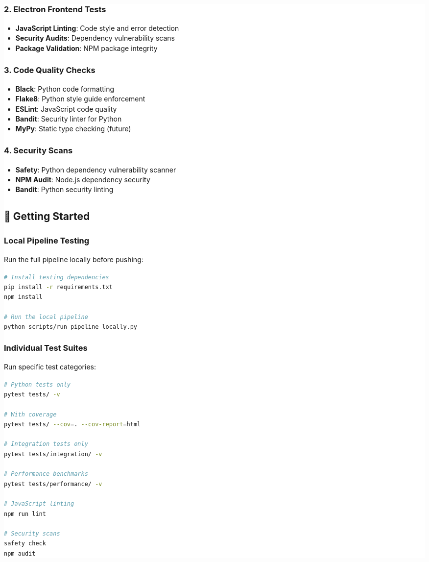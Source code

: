 ### **2. Electron Frontend Tests**
- **JavaScript Linting**: Code style and error detection
- **Security Audits**: Dependency vulnerability scans
- **Package Validation**: NPM package integrity

### **3. Code Quality Checks**
- **Black**: Python code formatting
- **Flake8**: Python style guide enforcement
- **ESLint**: JavaScript code quality
- **Bandit**: Security linter for Python
- **MyPy**: Static type checking (future)

### **4. Security Scans**
- **Safety**: Python dependency vulnerability scanner
- **NPM Audit**: Node.js dependency security
- **Bandit**: Python security linting

## 🚀 **Getting Started**

### **Local Pipeline Testing**

Run the full pipeline locally before pushing:
```bash
# Install testing dependencies
pip install -r requirements.txt
npm install

# Run the local pipeline
python scripts/run_pipeline_locally.py
```

### **Individual Test Suites**

Run specific test categories:
```bash
# Python tests only
pytest tests/ -v

# With coverage
pytest tests/ --cov=. --cov-report=html

# Integration tests only  
pytest tests/integration/ -v

# Performance benchmarks
pytest tests/performance/ -v

# JavaScript linting
npm run lint

# Security scans
safety check
npm audit
```
